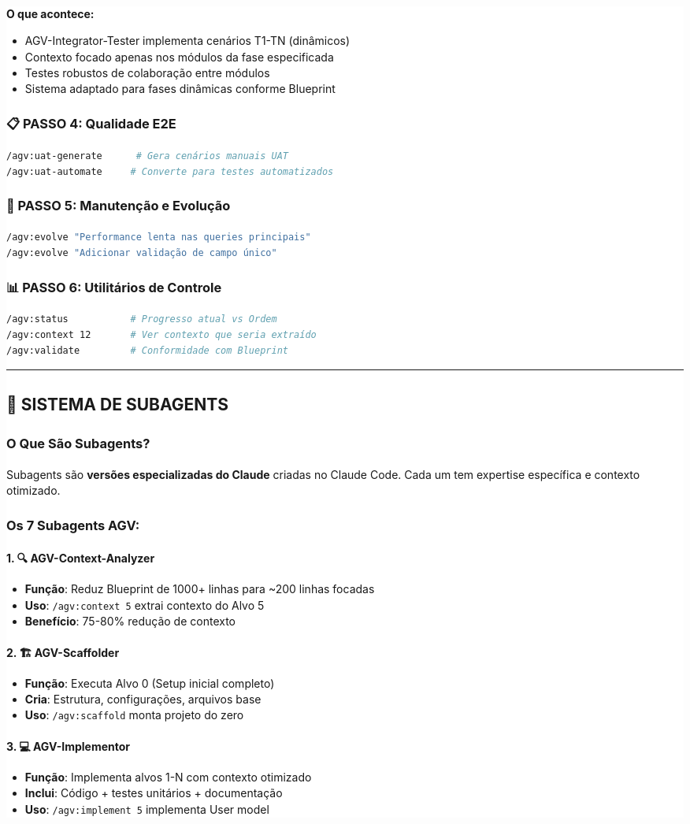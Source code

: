 **O que acontece:**
- AGV-Integrator-Tester implementa cenários T1-TN (dinâmicos)
- Contexto focado apenas nos módulos da fase especificada
- Testes robustos de colaboração entre módulos
- Sistema adaptado para fases dinâmicas conforme Blueprint

### **📋 PASSO 4: Qualidade E2E**

```bash
/agv:uat-generate      # Gera cenários manuais UAT
/agv:uat-automate     # Converte para testes automatizados
```

### **🔧 PASSO 5: Manutenção e Evolução**

```bash
/agv:evolve "Performance lenta nas queries principais"
/agv:evolve "Adicionar validação de campo único"
```

### **📊 PASSO 6: Utilitários de Controle**

```bash
/agv:status           # Progresso atual vs Ordem
/agv:context 12       # Ver contexto que seria extraído  
/agv:validate         # Conformidade com Blueprint
```

---

## 🤖 **SISTEMA DE SUBAGENTS**

### **O Que São Subagents?**
Subagents são **versões especializadas do Claude** criadas no Claude Code. Cada um tem expertise específica e contexto otimizado.

### **Os 7 Subagents AGV:**

#### **1. 🔍 AGV-Context-Analyzer**
- **Função**: Reduz Blueprint de 1000+ linhas para ~200 linhas focadas
- **Uso**: `/agv:context 5` extrai contexto do Alvo 5
- **Benefício**: 75-80% redução de contexto

#### **2. 🏗️ AGV-Scaffolder**
- **Função**: Executa Alvo 0 (Setup inicial completo)
- **Cria**: Estrutura, configurações, arquivos base
- **Uso**: `/agv:scaffold` monta projeto do zero

#### **3. 💻 AGV-Implementor**
- **Função**: Implementa alvos 1-N com contexto otimizado
- **Inclui**: Código + testes unitários + documentação
- **Uso**: `/agv:implement 5` implementa User model
